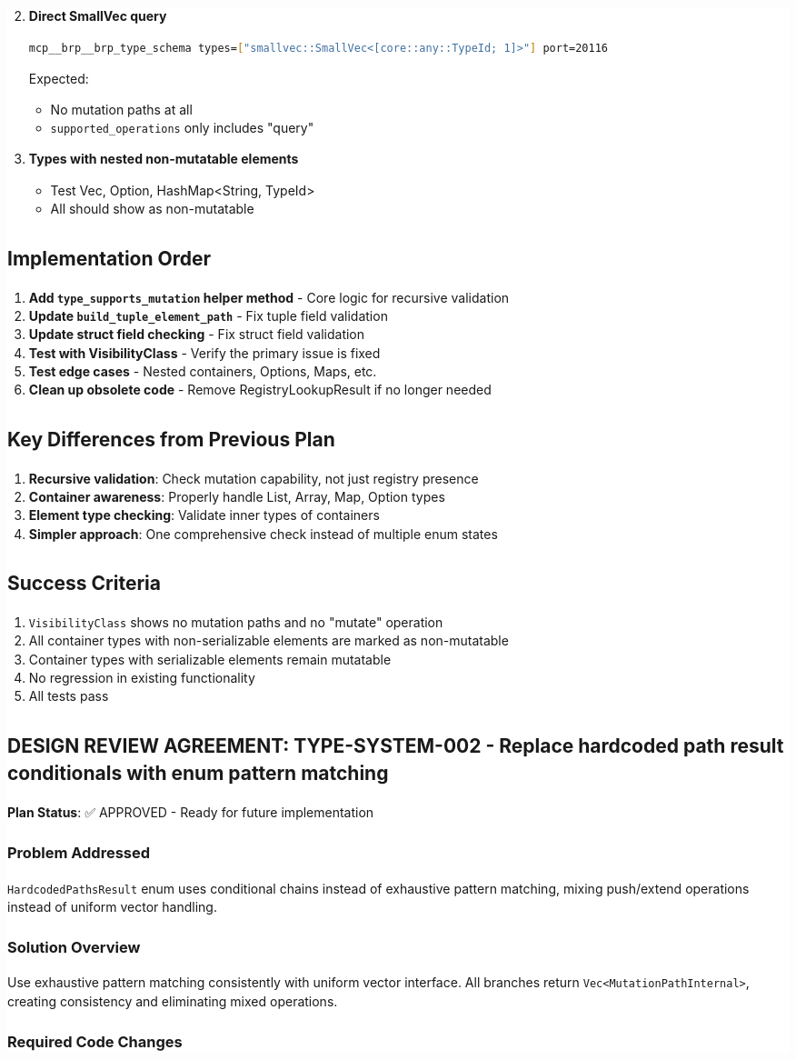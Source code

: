 2. **Direct SmallVec query**
   ```bash
   mcp__brp__brp_type_schema types=["smallvec::SmallVec<[core::any::TypeId; 1]>"] port=20116
   ```
   Expected:
   - No mutation paths at all
   - `supported_operations` only includes "query"

3. **Types with nested non-mutatable elements**
   - Test Vec<TypeId>, Option<TypeId>, HashMap<String, TypeId>
   - All should show as non-mutatable

## Implementation Order

1. **Add `type_supports_mutation` helper method** - Core logic for recursive validation
2. **Update `build_tuple_element_path`** - Fix tuple field validation
3. **Update struct field checking** - Fix struct field validation  
4. **Test with VisibilityClass** - Verify the primary issue is fixed
5. **Test edge cases** - Nested containers, Options, Maps, etc.
6. **Clean up obsolete code** - Remove RegistryLookupResult if no longer needed

## Key Differences from Previous Plan

1. **Recursive validation**: Check mutation capability, not just registry presence
2. **Container awareness**: Properly handle List, Array, Map, Option types
3. **Element type checking**: Validate inner types of containers
4. **Simpler approach**: One comprehensive check instead of multiple enum states

## Success Criteria

1. `VisibilityClass` shows no mutation paths and no "mutate" operation
2. All container types with non-serializable elements are marked as non-mutatable
3. Container types with serializable elements remain mutatable
4. No regression in existing functionality
5. All tests pass

## DESIGN REVIEW AGREEMENT: TYPE-SYSTEM-002 - Replace hardcoded path result conditionals with enum pattern matching

**Plan Status**: ✅ APPROVED - Ready for future implementation

### Problem Addressed
`HardcodedPathsResult` enum uses conditional chains instead of exhaustive pattern matching, mixing push/extend operations instead of uniform vector handling.

### Solution Overview  
Use exhaustive pattern matching consistently with uniform vector interface. All branches return `Vec<MutationPathInternal>`, creating consistency and eliminating mixed operations.

### Required Code Changes
